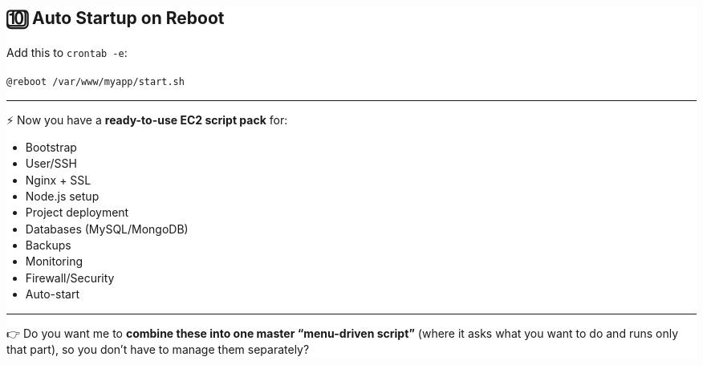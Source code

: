 
## 🔟 **Auto Startup on Reboot**

Add this to `crontab -e`:

```
@reboot /var/www/myapp/start.sh
```

---

⚡ Now you have a **ready-to-use EC2 script pack** for:

* Bootstrap
* User/SSH
* Nginx + SSL
* Node.js setup
* Project deployment
* Databases (MySQL/MongoDB)
* Backups
* Monitoring
* Firewall/Security
* Auto-start

---

👉 Do you want me to **combine these into one master “menu-driven script”** (where it asks what you want to do and runs only that part), so you don’t have to manage them separately?
